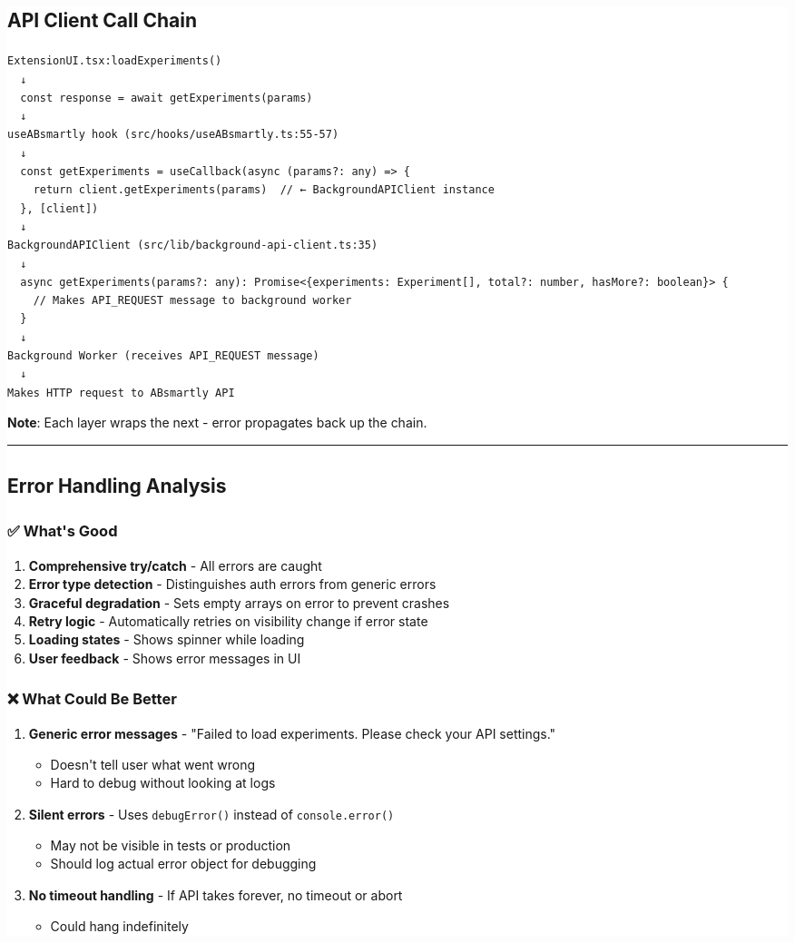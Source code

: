 
## API Client Call Chain

```
ExtensionUI.tsx:loadExperiments()
  ↓
  const response = await getExperiments(params)
  ↓
useABsmartly hook (src/hooks/useABsmartly.ts:55-57)
  ↓
  const getExperiments = useCallback(async (params?: any) => {
    return client.getExperiments(params)  // ← BackgroundAPIClient instance
  }, [client])
  ↓
BackgroundAPIClient (src/lib/background-api-client.ts:35)
  ↓
  async getExperiments(params?: any): Promise<{experiments: Experiment[], total?: number, hasMore?: boolean}> {
    // Makes API_REQUEST message to background worker
  }
  ↓
Background Worker (receives API_REQUEST message)
  ↓
Makes HTTP request to ABsmartly API
```

**Note**: Each layer wraps the next - error propagates back up the chain.

---

## Error Handling Analysis

### ✅ What's Good

1. **Comprehensive try/catch** - All errors are caught
2. **Error type detection** - Distinguishes auth errors from generic errors
3. **Graceful degradation** - Sets empty arrays on error to prevent crashes
4. **Retry logic** - Automatically retries on visibility change if error state
5. **Loading states** - Shows spinner while loading
6. **User feedback** - Shows error messages in UI

### ❌ What Could Be Better

1. **Generic error messages** - "Failed to load experiments. Please check your API settings."
   - Doesn't tell user what went wrong
   - Hard to debug without looking at logs

2. **Silent errors** - Uses `debugError()` instead of `console.error()`
   - May not be visible in tests or production
   - Should log actual error object for debugging

3. **No timeout handling** - If API takes forever, no timeout or abort
   - Could hang indefinitely
